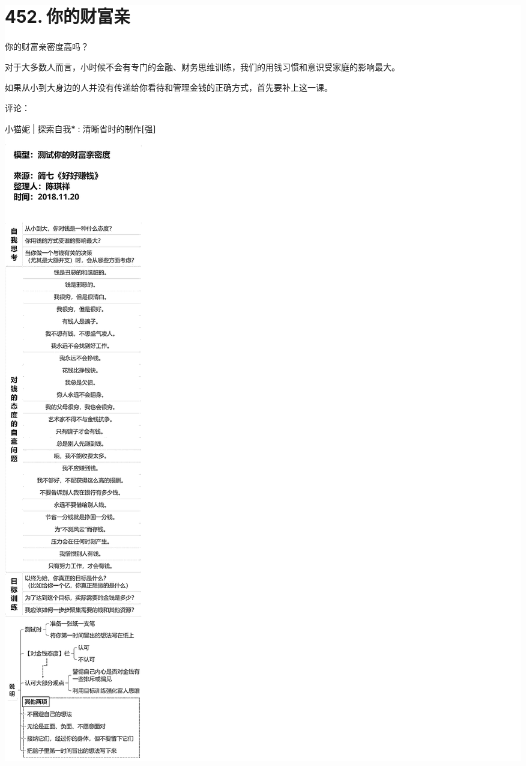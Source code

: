 # 452\. 你的财富亲

你的财富亲密度高吗？

对于大多数人而言，小时候不会有专门的金融、财务思维训练，我们的用钱习惯和意识受家庭的影响最大。

如果从小到大身边的人并没有传递给你看待和管理金钱的正确方式，首先要补上这一课。

评论：

小猫妮 | 探索自我* : 清晰省时的制作[强]

![](img/882045a2dc32d60ea2b6f45bcc682ac0.jpg)
